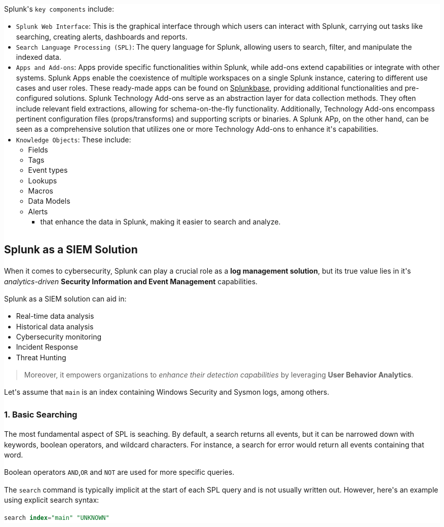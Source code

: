 Splunk's `key components` include: 

- `Splunk Web Interface`: This is the graphical interface through which users can interact with Splunk, carrying out tasks like searching, creating alerts, dashboards and reports.
- `Search Language Processing (SPL)`: The query language for Splunk, allowing users to search, filter, and manipulate the indexed data.
- `Apps and Add-ons`: Apps provide specific functionalities within Splunk, while add-ons extend capabilities or integrate with other systems. Splunk Apps enable the coexistence of multiple workspaces on a single Splunk instance, catering to different use cases and user roles. These ready-made apps can be found on [Splunkbase](https://splunkbase.splunk.com/), providing additional functionalities and pre-configured solutions. Splunk Technology Add-ons serve as an abstraction layer for data collection methods. They often include relevant field extractions, allowing for schema-on-the-fly functionality. Additionally, Technology Add-ons encompass pertinent configuration files (props/transforms) and supporting scripts or binaries. A Splunk APp, on the other hand, can be seen as a comprehensive solution that utilizes one or more Technology Add-ons to enhance it's capabilities.
- `Knowledge Objects`: These include:
	- Fields
	- Tags
	- Event types
	- Lookups
	- Macros
	- Data Models 
	- Alerts
		- that enhance the data in Splunk, making it easier to search and analyze.
## Splunk as a SIEM Solution

When it comes to cybersecurity, Splunk can play a crucial role as a **log management solution**, but its true value lies in it's *analytics-driven* **Security Information and Event Management** capabilities. 

Splunk as a SIEM solution can aid in:

- Real-time data analysis
- Historical data analysis
- Cybersecurity monitoring
- Incident Response
- Threat Hunting

> Moreover, it empowers organizations to *enhance their detection capabilities* by leveraging **User Behavior Analytics**.

Let's assume that `main` is an index containing Windows Security and Sysmon logs, among others. 
### 1. **Basic Searching**

The most fundamental aspect of SPL is seaching. By default, a search returns all events, but it can be narrowed down with keywords, boolean operators, and wildcard characters. For instance, a search for error would return all events containing that word.

Boolean operators `AND`,`OR` and `NOT` are used for more specific queries.

The `search` command is typically implicit at the start of each SPL query and is not usually written out. However, here's an example using explicit search syntax:

```SQL
search index="main" "UNKNOWN"
```
